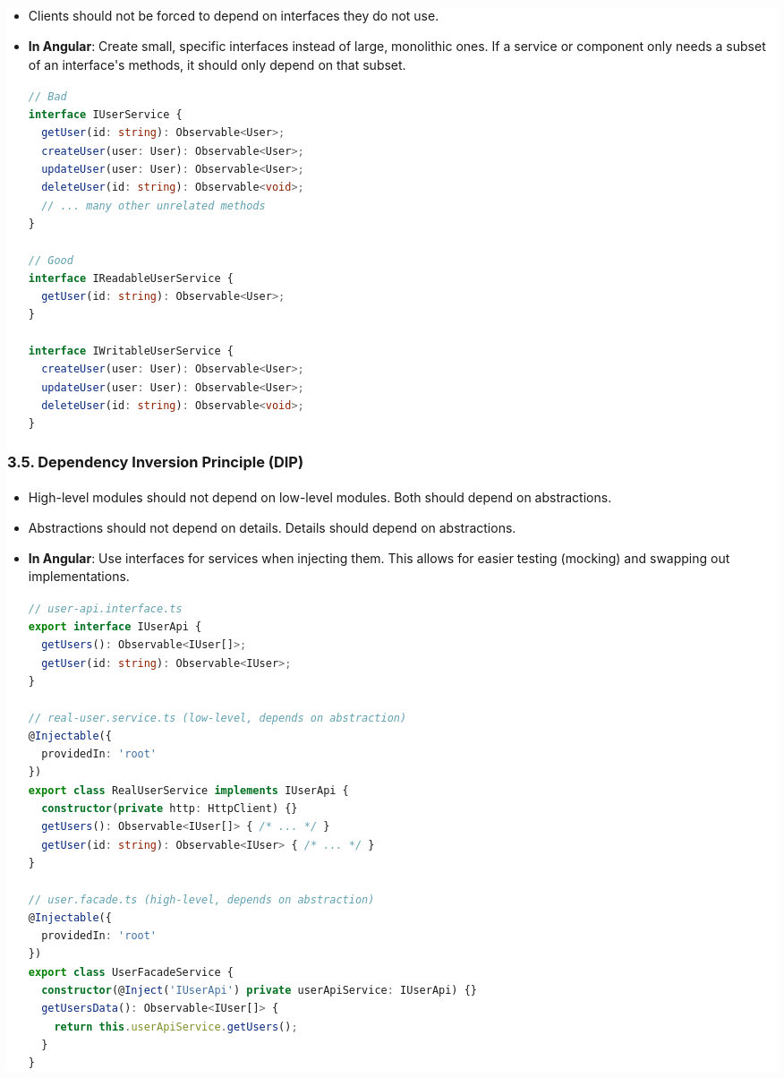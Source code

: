 *   Clients should not be forced to depend on interfaces they do not use.
*   **In Angular**: Create small, specific interfaces instead of large, monolithic ones. If a service or component only needs a subset of an interface's methods, it should only depend on that subset.

    ```typescript
    // Bad
    interface IUserService {
      getUser(id: string): Observable<User>;
      createUser(user: User): Observable<User>;
      updateUser(user: User): Observable<User>;
      deleteUser(id: string): Observable<void>;
      // ... many other unrelated methods
    }

    // Good
    interface IReadableUserService {
      getUser(id: string): Observable<User>;
    }

    interface IWritableUserService {
      createUser(user: User): Observable<User>;
      updateUser(user: User): Observable<User>;
      deleteUser(id: string): Observable<void>;
    }
    ```

### 3.5. Dependency Inversion Principle (DIP)

*   High-level modules should not depend on low-level modules. Both should depend on abstractions.
*   Abstractions should not depend on details. Details should depend on abstractions.
*   **In Angular**: Use interfaces for services when injecting them. This allows for easier testing (mocking) and swapping out implementations.

    ```typescript
    // user-api.interface.ts
    export interface IUserApi {
      getUsers(): Observable<IUser[]>;
      getUser(id: string): Observable<IUser>;
    }

    // real-user.service.ts (low-level, depends on abstraction)
    @Injectable({
      providedIn: 'root'
    })
    export class RealUserService implements IUserApi {
      constructor(private http: HttpClient) {}
      getUsers(): Observable<IUser[]> { /* ... */ }
      getUser(id: string): Observable<IUser> { /* ... */ }
    }

    // user.facade.ts (high-level, depends on abstraction)
    @Injectable({
      providedIn: 'root'
    })
    export class UserFacadeService {
      constructor(@Inject('IUserApi') private userApiService: IUserApi) {}
      getUsersData(): Observable<IUser[]> {
        return this.userApiService.getUsers();
      }
    }
